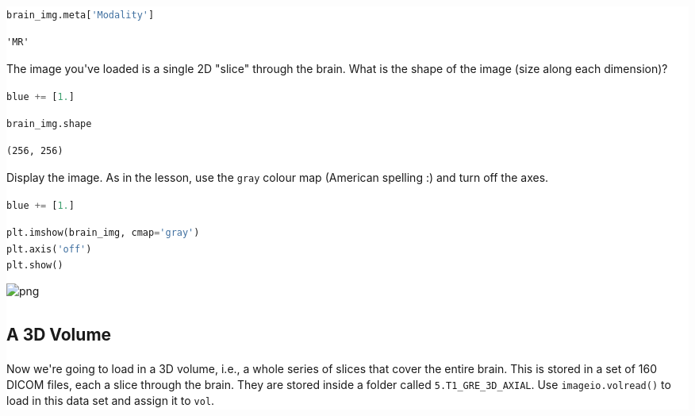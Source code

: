 
```python
brain_img.meta['Modality']
```




    'MR'



The image you've loaded is a single 2D "slice" through the brain. What is the shape of the image (size along each dimension)?

<font color='red'> </font>


```python
blue += [1.]
```


```python
brain_img.shape
```




    (256, 256)



Display the image. As in the lesson, use the `gray` colour map (American spelling :) and turn off the axes.

<font color='red'> </font>


```python
blue += [1.]
```


```python
plt.imshow(brain_img, cmap='gray')
plt.axis('off')
plt.show()
```




    
![png](Assignment_5_files/Assignment_5_22_0.png)
    



## A 3D Volume

Now we're going to load in a 3D volume, i.e., a whole series of slices that cover the entire brain. This is stored in a set of 160 DICOM files, each a slice through the brain. They are stored inside a folder called `5.T1_GRE_3D_AXIAL`. Use `imageio.volread()` to load in this data set and assign it to `vol`.

<font color='red'> </font>
